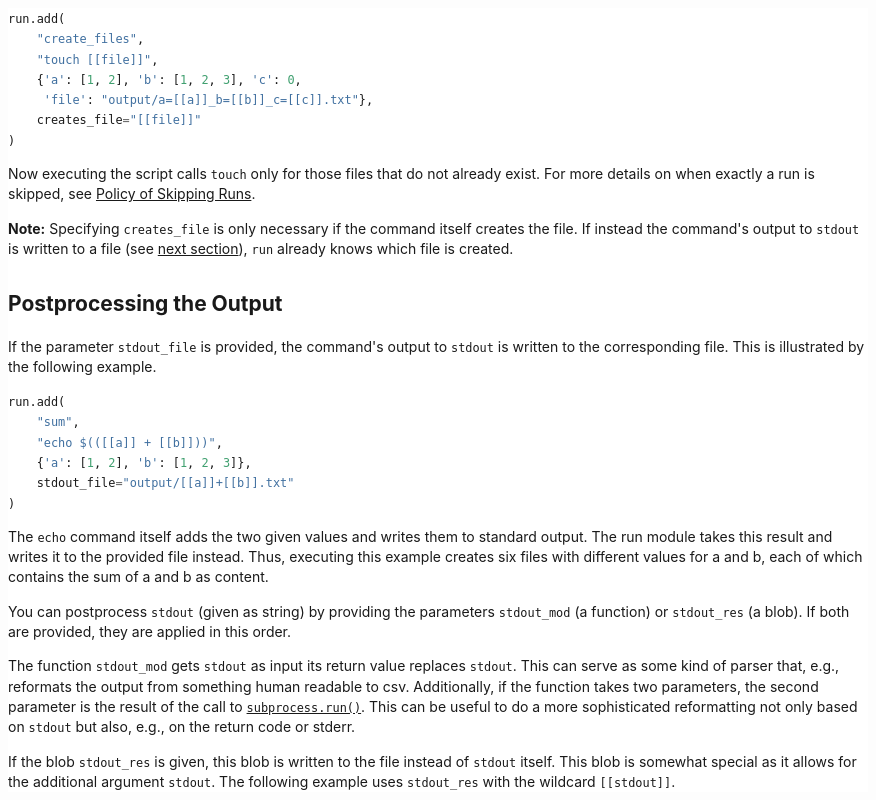 ```python
run.add(
    "create_files",
    "touch [[file]]",
    {'a': [1, 2], 'b': [1, 2, 3], 'c': 0,
     'file': "output/a=[[a]]_b=[[b]]_c=[[c]].txt"},
    creates_file="[[file]]"
)
```

Now executing the script calls ``touch`` only for those files that do
not already exist.  For more details on when exactly a run is skipped,
see [Policy of Skipping Runs](#policy-of-skipping-runs).

**Note:** Specifying ``creates_file`` is only necessary if the command
itself creates the file.  If instead the command's output to ``stdout``
is written to a file (see [next section](#postprocessing-the-output)),
``run`` already knows which file is created.

## Postprocessing the Output

If the parameter ``stdout_file`` is provided, the command's output to
``stdout`` is written to the corresponding file.  This is illustrated
by the following example.

```python
run.add(
    "sum",
    "echo $(([[a]] + [[b]]))",
    {'a': [1, 2], 'b': [1, 2, 3]},
    stdout_file="output/[[a]]+[[b]].txt"
)
```

The ``echo`` command itself adds the two given values and writes them
to standard output.  The run module takes this result and writes it
to the provided file instead.  Thus, executing this example creates
six files with different values for a and b, each of which contains
the sum of a and b as content.

You can postprocess ``stdout`` (given as string) by providing the
parameters ``stdout_mod`` (a function) or ``stdout_res`` (a blob).  If
both are provided, they are applied in this order.

The function ``stdout_mod`` gets ``stdout`` as input its return value
replaces ``stdout``.  This can serve as some kind of parser that,
e.g., reformats the output from something human readable to csv.
Additionally, if the function takes two parameters, the second
parameter is the result of the call to
[``subprocess.run()``](https://docs.python.org/3/library/subprocess.html#subprocess.run).
This can be useful to do a more sophisticated reformatting not only
based on ``stdout`` but also, e.g., on the return code or stderr.

If the blob ``stdout_res`` is given, this blob is written to the file
instead of ``stdout`` itself.  This blob is somewhat special as it
allows for the additional argument ``stdout``.  The following example
uses ``stdout_res`` with the wildcard ``[[stdout]]``.
